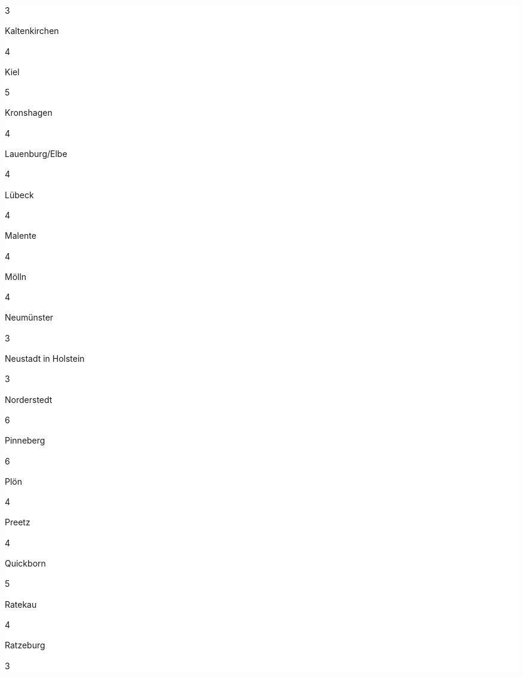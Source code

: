3

Kaltenkirchen

4

Kiel

5

Kronshagen

4

Lauenburg/Elbe

4

Lübeck

4

Malente

4

Mölln

4

Neumünster

3

Neustadt in Holstein

3

Norderstedt

6

Pinneberg

6

Plön

4

Preetz

4

Quickborn

5

Ratekau

4

Ratzeburg

3
